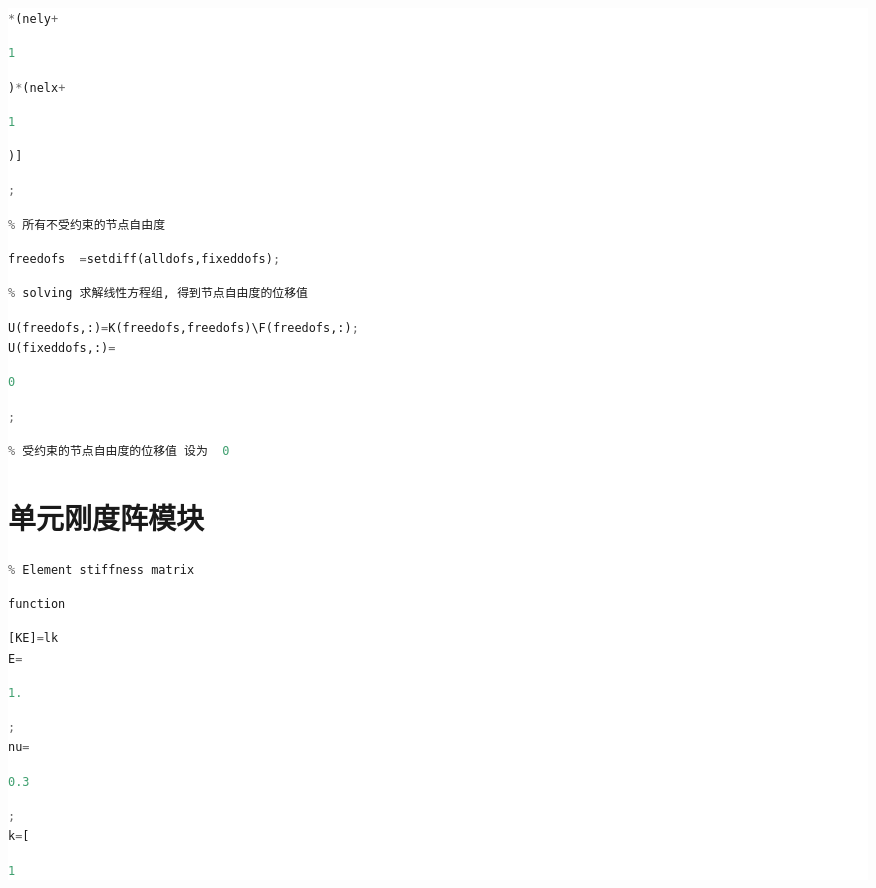 ```python
```
```python
*(nely+
```
```python
1
```
```python
)*(nelx+
```
```python
1
```
```python
)]
```
```python
;
```
```python
% 所有不受约束的节点自由度
```
```python
freedofs  =setdiff(alldofs,fixeddofs);
```
```python
% solving 求解线性方程组, 得到节点自由度的位移值
```
```python
U(freedofs,:)=K(freedofs,freedofs)\F(freedofs,:); 
U(fixeddofs,:)=
```
```python
0
```
```python
;
```
```python
% 受约束的节点自由度的位移值 设为  0
```
# 单元刚度阵模块
```python
% Element stiffness matrix
```
```python
function
```
```python
[KE]=lk 
E=
```
```python
1.
```
```python
; 
nu=
```
```python
0.3
```
```python
; 
k=[
```
```python
1
```
```python
```